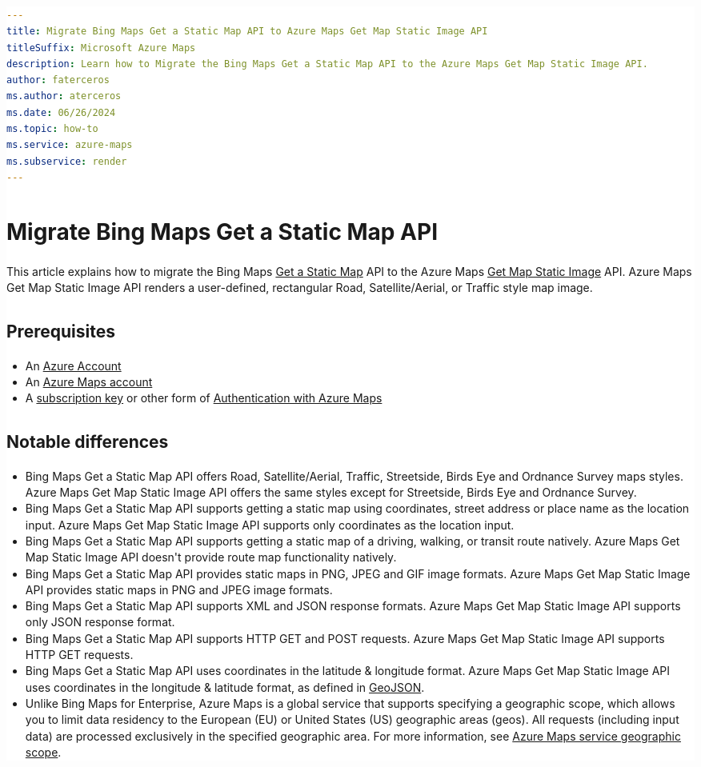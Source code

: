 ```yaml
---
title: Migrate Bing Maps Get a Static Map API to Azure Maps Get Map Static Image API
titleSuffix: Microsoft Azure Maps
description: Learn how to Migrate the Bing Maps Get a Static Map API to the Azure Maps Get Map Static Image API.
author: faterceros
ms.author: aterceros 
ms.date: 06/26/2024
ms.topic: how-to
ms.service: azure-maps
ms.subservice: render
---
```


# Migrate Bing Maps Get a Static Map API

This article explains how to migrate the Bing Maps [Get a Static Map] API to the Azure Maps [Get Map Static Image] API. Azure Maps Get Map Static Image API renders a user-defined, rectangular Road, Satellite/Aerial, or Traffic style map image.

## Prerequisites

- An [Azure Account]
- An [Azure Maps account]
- A [subscription key] or other form of [Authentication with Azure Maps]

## Notable differences

- Bing Maps Get a Static Map API offers Road, Satellite/Aerial, Traffic, Streetside, Birds Eye and Ordnance Survey maps styles. Azure Maps Get Map Static Image API offers the same styles except for Streetside, Birds Eye and Ordnance Survey.
- Bing Maps Get a Static Map API supports getting a static map using coordinates, street address or place name as the location input. Azure Maps Get Map Static Image API supports only coordinates as the location input.
- Bing Maps Get a Static Map API supports getting a static map of a driving, walking, or transit route natively. Azure Maps Get Map Static Image API doesn't provide route map functionality natively.
- Bing Maps Get a Static Map API provides static maps in PNG, JPEG and GIF image formats. Azure Maps Get Map Static Image API provides static maps in PNG and JPEG image formats.
- Bing Maps Get a Static Map API supports XML and JSON response formats. Azure Maps Get Map Static Image API supports only JSON response format.
- Bing Maps Get a Static Map API supports HTTP GET and POST requests. Azure Maps Get Map Static Image API supports HTTP GET requests.
- Bing Maps Get a Static Map API uses coordinates in the latitude & longitude format. Azure Maps Get Map Static Image API uses coordinates in the longitude & latitude format, as defined in [GeoJSON].
- Unlike Bing Maps for Enterprise, Azure Maps is a global service that supports specifying a geographic scope, which allows you to limit data residency to the European (EU) or United States (US) geographic areas (geos). All requests (including input data) are processed exclusively in the specified geographic area. For more information, see [Azure Maps service geographic scope].


[Authentication with Azure Maps]: azure-maps-authentication.md
[Azure Account]: https://azure.microsoft.com/
[Azure Maps account]: quick-demo-map-app.md#create-an-azure-maps-account
[Azure Maps service geographic scope]: geographic-scope.md
[GeoJSON]: https://geojson.org
[Get a Static Map]: /bingmaps/rest-services/imagery/get-a-static-map
[Get Map Static Image]: /rest/api/maps/render/get-map-static-image
[Get Polygon]: /rest/api/maps/search/get-polygon
[Get Route Directions]: /rest/api/maps/route/get-route-directions
[ISO 3166-1 Alpha-2 region/country code]: https://en.wikipedia.org/wiki/ISO_3166-1_alpha-2
[Microsoft Entra ID]: azure-maps-authentication.md#microsoft-entra-authentication
[Microsoft Q&A Forum]: /answers
[Post Route Directions]: /rest/api/maps/route/post-route-directions
[Render custom data on a raster map]: how-to-render-custom-data.md
[request header]: /rest/api/maps/render/get-map-static-image?#request-headers
[Security]: /rest/api/maps/render/get-map-static-image#security
[Shared Access Signature (SAS) Token]: azure-maps-authentication.md#shared-access-signature-token-authentication
[subscription key]: quick-demo-map-app.md#get-the-subscription-key-for-your-account
[Supported Languages]: supported-languages.md
[Supported Views]: supported-languages.md#azure-maps-supported-views
[TilesetId]: /rest/api/maps/render/get-map-static-image#tilesetid
[Understanding Azure Maps Transactions]: understanding-azure-maps-transactions.md
[URI Parameters]: /rest/api/maps/render/get-map-static-image#uri-parameters